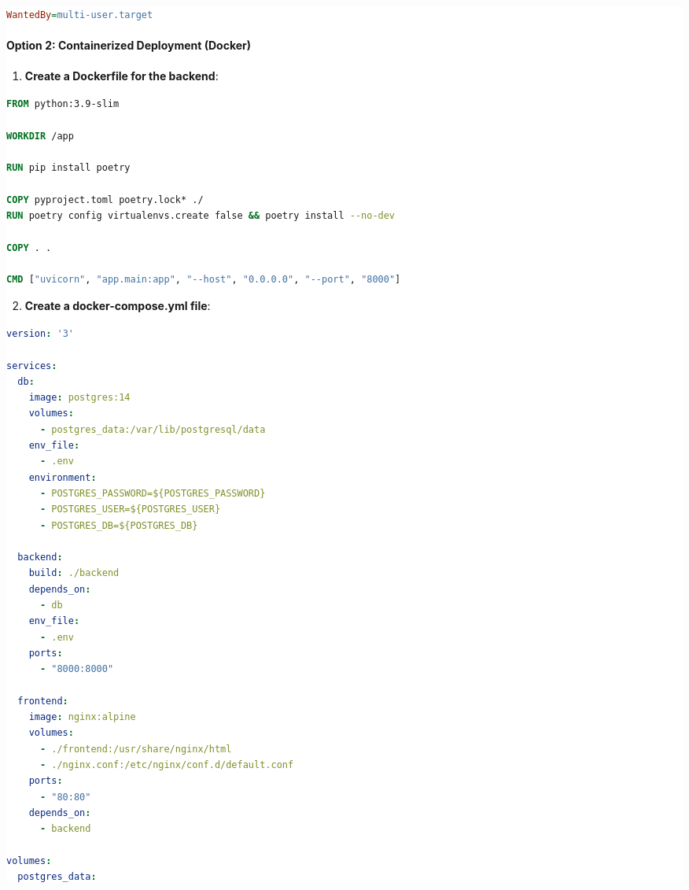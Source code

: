 ```ini
WantedBy=multi-user.target
```

#### Option 2: Containerized Deployment (Docker)

1. **Create a Dockerfile for the backend**:
```dockerfile
FROM python:3.9-slim

WORKDIR /app

RUN pip install poetry

COPY pyproject.toml poetry.lock* ./
RUN poetry config virtualenvs.create false && poetry install --no-dev

COPY . .

CMD ["uvicorn", "app.main:app", "--host", "0.0.0.0", "--port", "8000"]
```

2. **Create a docker-compose.yml file**:
```yaml
version: '3'

services:
  db:
    image: postgres:14
    volumes:
      - postgres_data:/var/lib/postgresql/data
    env_file:
      - .env
    environment:
      - POSTGRES_PASSWORD=${POSTGRES_PASSWORD}
      - POSTGRES_USER=${POSTGRES_USER}
      - POSTGRES_DB=${POSTGRES_DB}
    
  backend:
    build: ./backend
    depends_on:
      - db
    env_file:
      - .env
    ports:
      - "8000:8000"
  
  frontend:
    image: nginx:alpine
    volumes:
      - ./frontend:/usr/share/nginx/html
      - ./nginx.conf:/etc/nginx/conf.d/default.conf
    ports:
      - "80:80"
    depends_on:
      - backend

volumes:
  postgres_data:
```
